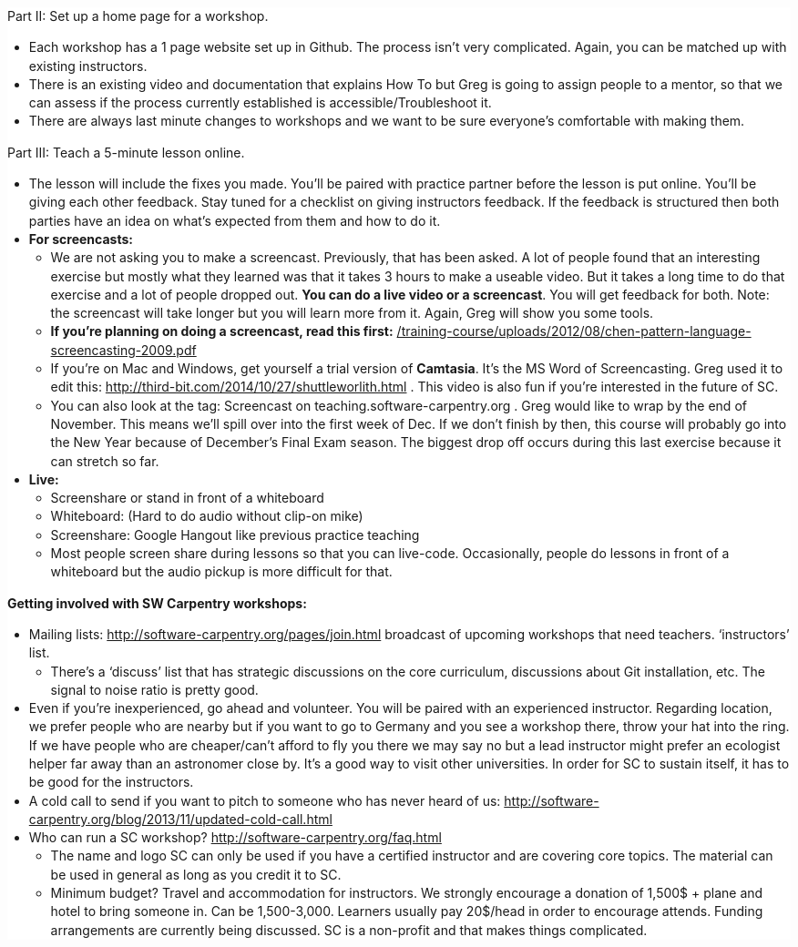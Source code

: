 Part II: Set up a home page for a workshop.

*   Each workshop has a 1 page website set up in Github. The process isn&#8217;t very complicated. Again, you can be matched up with existing instructors.
*   There is an existing video and documentation that explains How To but Greg is going to assign people to a mentor, so that we can assess if the process currently established is accessible/Troubleshoot it.
*   There are always last minute changes to workshops and we want to be sure everyone&#8217;s comfortable with making them.

Part III: Teach a 5-minute lesson online.

*   The lesson will include the fixes you made. You&#8217;ll be paired with practice partner before the lesson is put online. You&#8217;ll be giving each other feedback. Stay tuned for a checklist on giving instructors feedback. If the feedback is structured then both parties have an idea on what&#8217;s expected from them and how to do it.
*   **For screencasts:** 
    *   We are not asking you to make a screencast. Previously, that has been asked. A lot of people found that an interesting exercise but mostly what they learned was that it takes 3 hours to make a useable video. But it takes a long time to do that exercise and a lot of people dropped out. **You can do a live video or a screencast**. You will get feedback for both. Note: the screencast will take longer but you will learn more from it. Again, Greg will show you some tools.
    *   **If you&#8217;re planning on doing a screencast, read this first:** <a class="uri" href="/training-course/uploads/2012/08/chen-pattern-language-screencasting-2009.pdf">/training-course/uploads/2012/08/chen-pattern-language-screencasting-2009.pdf</a>
    *   If you&#8217;re on Mac and Windows, get yourself a trial version of **Camtasia**. It&#8217;s the MS Word of Screencasting. Greg used it to edit this: <a class="uri" href="http://third-bit.com/2014/10/27/shuttleworlith.html">http://third-bit.com/2014/10/27/shuttleworlith.html</a> . This video is also fun if you&#8217;re interested in the future of SC.
    *   You can also look at the tag: Screencast on teaching.software-carpentry.org . Greg would like to wrap by the end of November. This means we&#8217;ll spill over into the first week of Dec. If we don&#8217;t finish by then, this course will probably go into the New Year because of December&#8217;s Final Exam season. The biggest drop off occurs during this last exercise because it can stretch so far.
*   **Live:** 
    *   Screenshare or stand in front of a whiteboard
    *   Whiteboard: (Hard to do audio without clip-on mike)
    *   Screenshare: Google Hangout like previous practice teaching
    *   Most people screen share during lessons so that you can live-code. Occasionally, people do lessons in front of a whiteboard but the audio pickup is more difficult for that.

**Getting involved with SW Carpentry workshops:**

*   Mailing lists: <a class="uri" href="http://software-carpentry.org/pages/join.html">http://software-carpentry.org/pages/join.html</a> broadcast of upcoming workshops that need teachers. &#8216;instructors&#8217; list. 
    *   There&#8217;s a &#8216;discuss&#8217; list that has strategic discussions on the core curriculum, discussions about Git installation, etc. The signal to noise ratio is pretty good.
*   Even if you&#8217;re inexperienced, go ahead and volunteer. You will be paired with an experienced instructor. Regarding location, we prefer people who are nearby but if you want to go to Germany and you see a workshop there, throw your hat into the ring. If we have people who are cheaper/can&#8217;t afford to fly you there we may say no but a lead instructor might prefer an ecologist helper far away than an astronomer close by. It&#8217;s a good way to visit other universities. In order for SC to sustain itself, it has to be good for the instructors.
*   A cold call to send if you want to pitch to someone who has never heard of us: <a class="uri" href="http://software-carpentry.org/blog/2013/11/updated-cold-call.html">http://software-carpentry.org/blog/2013/11/updated-cold-call.html</a>
*   Who can run a SC workshop? <a class="uri" href="http://software-carpentry.org/faq.html">http://software-carpentry.org/faq.html</a> 
    *   The name and logo SC can only be used if you have a certified instructor and are covering core topics. The material can be used in general as long as you credit it to SC.
    *   Minimum budget? Travel and accommodation for instructors. We strongly encourage a donation of 1,500$ + plane and hotel to bring someone in. Can be 1,500-3,000. Learners usually pay 20$/head in order to encourage attends. Funding arrangements are currently being discussed. SC is a non-profit and that makes things complicated.